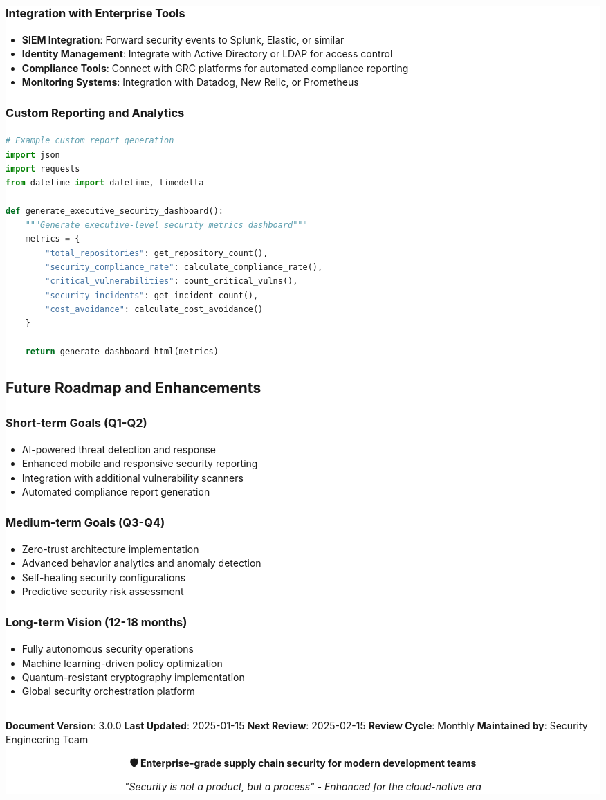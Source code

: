 ### Integration with Enterprise Tools
- **SIEM Integration**: Forward security events to Splunk, Elastic, or similar
- **Identity Management**: Integrate with Active Directory or LDAP for access control
- **Compliance Tools**: Connect with GRC platforms for automated compliance reporting
- **Monitoring Systems**: Integration with Datadog, New Relic, or Prometheus

### Custom Reporting and Analytics
```python
# Example custom report generation
import json
import requests
from datetime import datetime, timedelta

def generate_executive_security_dashboard():
    """Generate executive-level security metrics dashboard"""
    metrics = {
        "total_repositories": get_repository_count(),
        "security_compliance_rate": calculate_compliance_rate(),
        "critical_vulnerabilities": count_critical_vulns(),
        "security_incidents": get_incident_count(),
        "cost_avoidance": calculate_cost_avoidance()
    }

    return generate_dashboard_html(metrics)
```

## Future Roadmap and Enhancements

### Short-term Goals (Q1-Q2)
- AI-powered threat detection and response
- Enhanced mobile and responsive security reporting
- Integration with additional vulnerability scanners
- Automated compliance report generation

### Medium-term Goals (Q3-Q4)
- Zero-trust architecture implementation
- Advanced behavior analytics and anomaly detection
- Self-healing security configurations
- Predictive security risk assessment

### Long-term Vision (12-18 months)
- Fully autonomous security operations
- Machine learning-driven policy optimization
- Quantum-resistant cryptography implementation
- Global security orchestration platform

---

**Document Version**: 3.0.0
**Last Updated**: 2025-01-15
**Next Review**: 2025-02-15
**Review Cycle**: Monthly
**Maintained by**: Security Engineering Team

<div align="center">

**🛡️ Enterprise-grade supply chain security for modern development teams**

*"Security is not a product, but a process" - Enhanced for the cloud-native era*

</div>